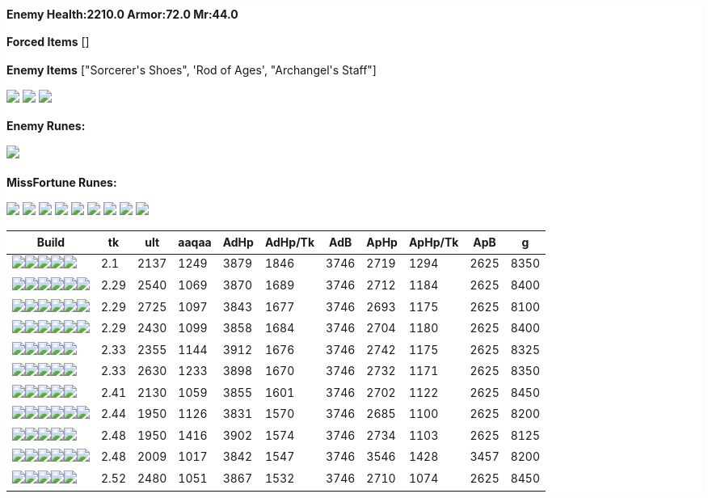 **Enemy Health:2210.0 Armor:72.0 Mr:44.0**


**Forced Items** []








**Enemy Items** ["Sorcerer's Shoes", 'Rod of Ages', "Archangel's Staff"]





![](/item/3020.png)
![](/item/6657.png)
![](/item/3003.png)



**Enemy Runes:**





![](/StatMods/StatModsArmorIcon.png)



**MissFortune Runes:**


![](/Styles/Precision/Conqueror/Conqueror.png)
![](/Styles/Precision/Overheal.png)
![](/Styles/Precision/LegendAlacrity/LegendAlacrity.png)
![](/Styles/Precision/CutDown/CutDown.png)
![](/Styles/Sorcery/AbsoluteFocus/AbsoluteFocus.png)
![](/Styles/Sorcery/GatheringStorm/GatheringStorm.png)
![](/StatMods/StatModsAttackSpeedIcon.png)
![](/StatMods/StatModsAdaptiveForceIcon.png)
![](/StatMods/StatModsArmorIcon.png)





 Build |tk|ult|aaqaa|AdHp|AdHp/Tk|AdB|ApHp|ApHp/Tk|ApB|g
-|-|-|-|-|-|-|-|-|-|-
![](/item/6672.png)![](/item/3153.png)![](/item/1001.png)![](/item/1055.png)![](/item/1038.png)|2.1|2137|1249|3879|1846|3746|2719|1294|2625|8350
![](/item/6672.png)![](/item/6675.png)![](/item/1001.png)![](/item/1053.png)![](/item/1055.png)![](/item/1036.png)|2.29|2540|1069|3870|1689|3746|2712|1184|2625|8400
![](/item/6691.png)![](/item/6672.png)![](/item/1001.png)![](/item/1053.png)![](/item/1055.png)![](/item/1036.png)|2.29|2725|1097|3843|1677|3746|2693|1175|2625|8100
![](/item/6672.png)![](/item/3031.png)![](/item/1001.png)![](/item/1053.png)![](/item/1055.png)![](/item/1036.png)|2.29|2430|1099|3858|1684|3746|2704|1180|2625|8400
![](/item/3153.png)![](/item/6675.png)![](/item/1001.png)![](/item/1055.png)![](/item/1037.png)|2.33|2355|1144|3912|1676|3746|2742|1175|2625|8325
![](/item/6676.png)![](/item/3153.png)![](/item/1001.png)![](/item/1055.png)![](/item/1038.png)|2.33|2630|1233|3898|1670|3746|2732|1171|2625|8350
![](/item/6672.png)![](/item/3095.png)![](/item/1053.png)![](/item/1055.png)![](/item/3006.png)|2.41|2130|1059|3855|1601|3746|2702|1122|2625|8450
![](/item/6672.png)![](/item/3124.png)![](/item/1001.png)![](/item/1053.png)![](/item/1055.png)![](/item/1036.png)|2.44|1950|1126|3831|1570|3746|2685|1100|2625|8200
![](/item/3153.png)![](/item/3124.png)![](/item/1001.png)![](/item/1055.png)![](/item/1037.png)|2.48|1950|1416|3902|1574|3746|2734|1103|2625|8125
![](/item/6672.png)![](/item/3091.png)![](/item/1001.png)![](/item/1053.png)![](/item/1055.png)![](/item/1036.png)|2.48|2009|1017|3842|1547|3746|3546|1428|3457|8200
![](/item/6672.png)![](/item/6676.png)![](/item/1053.png)![](/item/1055.png)![](/item/3006.png)|2.52|2480|1051|3867|1532|3746|2710|1074|2625|8450